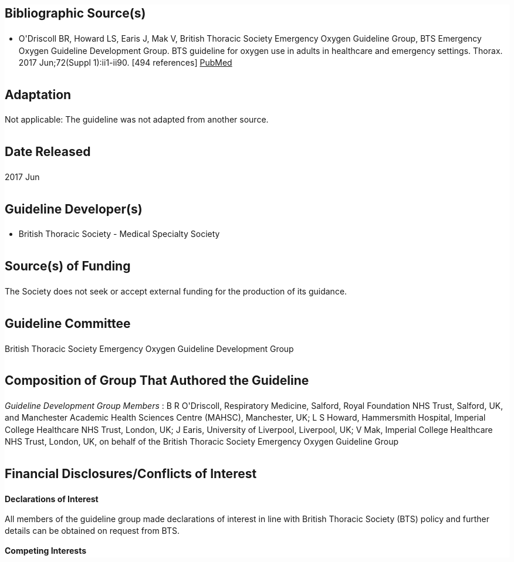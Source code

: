 ## Bibliographic Source(s)

- O'Driscoll BR, Howard LS, Earis J, Mak V, British Thoracic Society Emergency Oxygen Guideline Group, BTS Emergency Oxygen Guideline Development Group. BTS guideline for oxygen use in adults in healthcare and emergency settings. Thorax. 2017 Jun;72(Suppl 1):ii1-ii90. [494 references] [ PubMed ](http://www.ncbi.nlm.nih.gov/entrez/query.fcgi?cmd=Retrieve&db=pubmed&dopt=Abstract&list_uids=28507176 )

## Adaptation



Not applicable: The guideline was not adapted from another source.

## Date Released

2017 Jun

## Guideline Developer(s)

- British Thoracic Society - Medical Specialty Society

## Source(s) of Funding



The Society does not seek or accept external funding for the production of its guidance.

## Guideline Committee



British Thoracic Society Emergency Oxygen Guideline Development Group

## Composition of Group That Authored the Guideline



 _Guideline Development Group Members_ : B R O'Driscoll, Respiratory Medicine, Salford, Royal Foundation NHS Trust, Salford, UK, and Manchester Academic Health Sciences Centre (MAHSC), Manchester, UK; L S Howard, Hammersmith Hospital, Imperial College Healthcare NHS Trust, London, UK; J Earis, University of Liverpool, Liverpool, UK; V Mak, Imperial College Healthcare NHS Trust, London, UK, on behalf of the British Thoracic Society Emergency Oxygen Guideline Group

## Financial Disclosures/Conflicts of Interest



 **Declarations of Interest**

All members of the guideline group made declarations of interest in line with British Thoracic Society (BTS) policy and further details can be obtained on request from BTS.

**Competing Interests**
